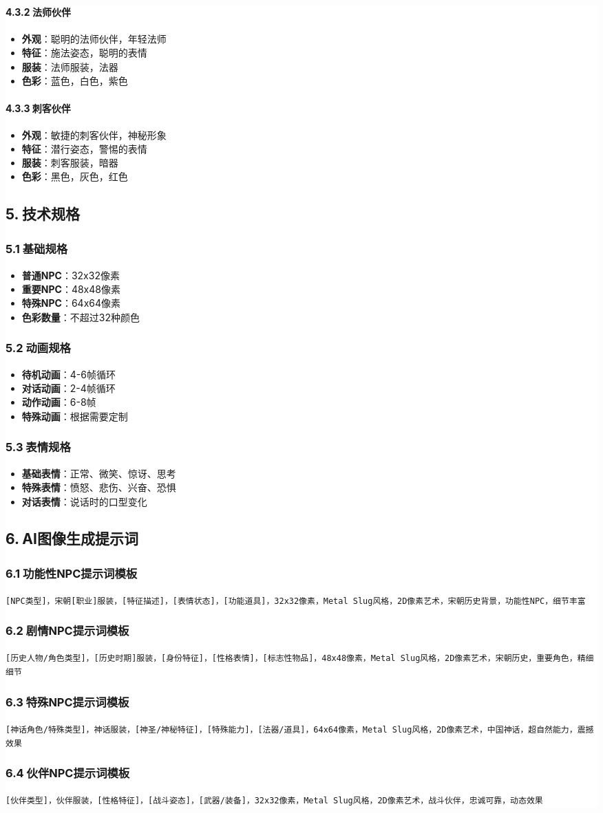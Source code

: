 #### 4.3.2 法师伙伴
- **外观**：聪明的法师伙伴，年轻法师
- **特征**：施法姿态，聪明的表情
- **服装**：法师服装，法器
- **色彩**：蓝色，白色，紫色

#### 4.3.3 刺客伙伴
- **外观**：敏捷的刺客伙伴，神秘形象
- **特征**：潜行姿态，警惕的表情
- **服装**：刺客服装，暗器
- **色彩**：黑色，灰色，红色

## 5. 技术规格

### 5.1 基础规格
- **普通NPC**：32x32像素
- **重要NPC**：48x48像素
- **特殊NPC**：64x64像素
- **色彩数量**：不超过32种颜色

### 5.2 动画规格
- **待机动画**：4-6帧循环
- **对话动画**：2-4帧循环
- **动作动画**：6-8帧
- **特殊动画**：根据需要定制

### 5.3 表情规格
- **基础表情**：正常、微笑、惊讶、思考
- **特殊表情**：愤怒、悲伤、兴奋、恐惧
- **对话表情**：说话时的口型变化

## 6. AI图像生成提示词

### 6.1 功能性NPC提示词模板
```
[NPC类型]，宋朝[职业]服装，[特征描述]，[表情状态]，[功能道具]，32x32像素，Metal Slug风格，2D像素艺术，宋朝历史背景，功能性NPC，细节丰富
```

### 6.2 剧情NPC提示词模板
```
[历史人物/角色类型]，[历史时期]服装，[身份特征]，[性格表情]，[标志性物品]，48x48像素，Metal Slug风格，2D像素艺术，宋朝历史，重要角色，精细细节
```

### 6.3 特殊NPC提示词模板
```
[神话角色/特殊类型]，神话服装，[神圣/神秘特征]，[特殊能力]，[法器/道具]，64x64像素，Metal Slug风格，2D像素艺术，中国神话，超自然能力，震撼效果
```

### 6.4 伙伴NPC提示词模板
```
[伙伴类型]，伙伴服装，[性格特征]，[战斗姿态]，[武器/装备]，32x32像素，Metal Slug风格，2D像素艺术，战斗伙伴，忠诚可靠，动态效果
```
